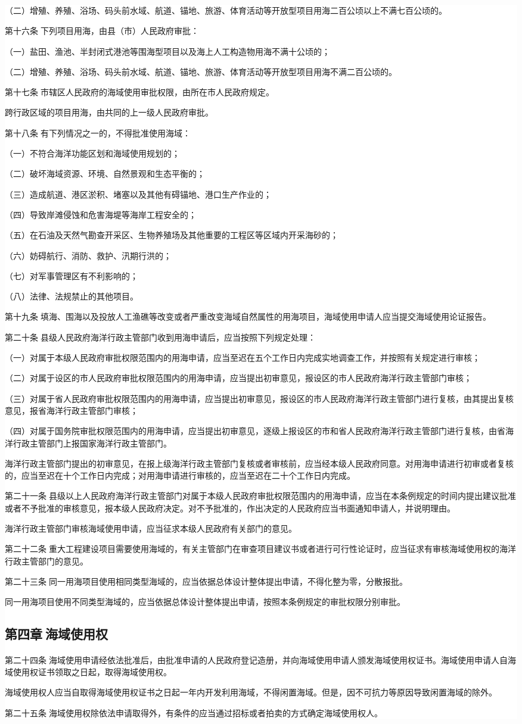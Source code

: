 （二）增殖、养殖、浴场、码头前水域、航道、锚地、旅游、体育活动等开放型项目用海二百公顷以上不满七百公顷的。

第十六条 下列项目用海，由县（市）人民政府审批：

（一）盐田、渔池、半封闭式港池等围海型项目以及海上人工构造物用海不满十公顷的；

（二）增殖、养殖、浴场、码头前水域、航道、锚地、旅游、体育活动等开放型项目用海不满二百公顷的。

第十七条 市辖区人民政府的海域使用审批权限，由所在市人民政府规定。

跨行政区域的项目用海，由共同的上一级人民政府审批。

第十八条 有下列情况之一的，不得批准使用海域：

（一）不符合海洋功能区划和海域使用规划的；

（二）破坏海域资源、环境、自然景观和生态平衡的；

（三）造成航道、港区淤积、堵塞以及其他有碍锚地、港口生产作业的；

（四）导致岸滩侵蚀和危害海堤等海岸工程安全的；

（五）在石油及天然气勘查开采区、生物养殖场及其他重要的工程区等区域内开采海砂的；

（六）妨碍航行、消防、救护、汛期行洪的；

（七）对军事管理区有不利影响的；

（八）法律、法规禁止的其他项目。

第十九条 填海、围海以及投放人工渔礁等改变或者严重改变海域自然属性的用海项目，海域使用申请人应当提交海域使用论证报告。

第二十条 县级人民政府海洋行政主管部门收到用海申请后，应当按照下列规定处理：

（一）对属于本级人民政府审批权限范围内的用海申请，应当至迟在五个工作日内完成实地调查工作，并按照有关规定进行审核；

（二）对属于设区的市人民政府审批权限范围内的用海申请，应当提出初审意见，报设区的市人民政府海洋行政主管部门审核；

（三）对属于省人民政府审批权限范围内的用海申请，应当提出初审意见，报设区的市人民政府海洋行政主管部门进行复核，由其提出复核意见，报省海洋行政主管部门审核；

（四）对属于国务院审批权限范围内的用海申请，应当提出初审意见，逐级上报设区的市和省人民政府海洋行政主管部门进行复核，由省海洋行政主管部门上报国家海洋行政主管部门。

海洋行政主管部门提出的初审意见，在报上级海洋行政主管部门复核或者审核前，应当经本级人民政府同意。对用海申请进行初审或者复核的，应当至迟在十个工作日内完成；对用海申请进行审核的，应当至迟在二十个工作日内完成。

第二十一条 县级以上人民政府海洋行政主管部门对属于本级人民政府审批权限范围内的用海申请，应当在本条例规定的时间内提出建议批准或者不予批准的审核意见，报本级人民政府决定。对不予批准的，作出决定的人民政府应当书面通知申请人，并说明理由。

海洋行政主管部门审核海域使用申请，应当征求本级人民政府有关部门的意见。

第二十二条 重大工程建设项目需要使用海域的，有关主管部门在审查项目建议书或者进行可行性论证时，应当征求有审核海域使用权的海洋行政主管部门的意见。

第二十三条 同一用海项目使用相同类型海域的，应当依据总体设计整体提出申请，不得化整为零，分散报批。

同一用海项目使用不同类型海域的，应当依据总体设计整体提出申请，按照本条例规定的审批权限分别审批。

## 第四章  海域使用权

第二十四条 海域使用申请经依法批准后，由批准申请的人民政府登记造册，并向海域使用申请人颁发海域使用权证书。海域使用申请人自海域使用权证书领取之日起，取得海域使用权。

海域使用权人应当自取得海域使用权证书之日起一年内开发利用海域，不得闲置海域。但是，因不可抗力等原因导致闲置海域的除外。

第二十五条 海域使用权除依法申请取得外，有条件的应当通过招标或者拍卖的方式确定海域使用权人。
